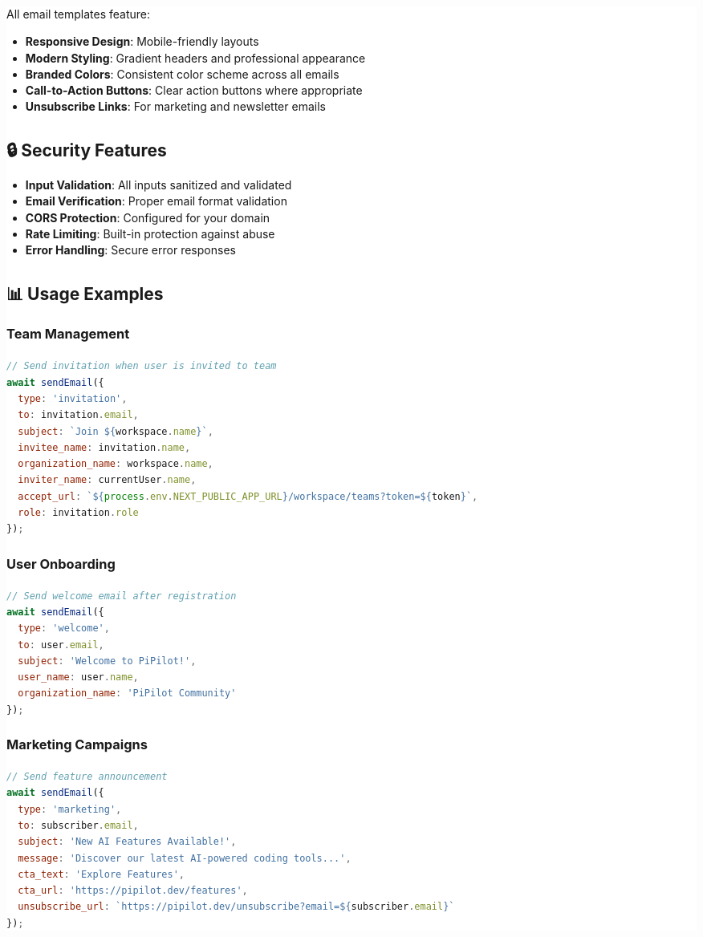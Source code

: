 All email templates feature:
- **Responsive Design**: Mobile-friendly layouts
- **Modern Styling**: Gradient headers and professional appearance
- **Branded Colors**: Consistent color scheme across all emails
- **Call-to-Action Buttons**: Clear action buttons where appropriate
- **Unsubscribe Links**: For marketing and newsletter emails

## 🔒 Security Features

- **Input Validation**: All inputs sanitized and validated
- **Email Verification**: Proper email format validation
- **CORS Protection**: Configured for your domain
- **Rate Limiting**: Built-in protection against abuse
- **Error Handling**: Secure error responses

## 📊 Usage Examples

### Team Management
```javascript
// Send invitation when user is invited to team
await sendEmail({
  type: 'invitation',
  to: invitation.email,
  subject: `Join ${workspace.name}`,
  invitee_name: invitation.name,
  organization_name: workspace.name,
  inviter_name: currentUser.name,
  accept_url: `${process.env.NEXT_PUBLIC_APP_URL}/workspace/teams?token=${token}`,
  role: invitation.role
});
```

### User Onboarding
```javascript
// Send welcome email after registration
await sendEmail({
  type: 'welcome',
  to: user.email,
  subject: 'Welcome to PiPilot!',
  user_name: user.name,
  organization_name: 'PiPilot Community'
});
```

### Marketing Campaigns
```javascript
// Send feature announcement
await sendEmail({
  type: 'marketing',
  to: subscriber.email,
  subject: 'New AI Features Available!',
  message: 'Discover our latest AI-powered coding tools...',
  cta_text: 'Explore Features',
  cta_url: 'https://pipilot.dev/features',
  unsubscribe_url: `https://pipilot.dev/unsubscribe?email=${subscriber.email}`
});
```
